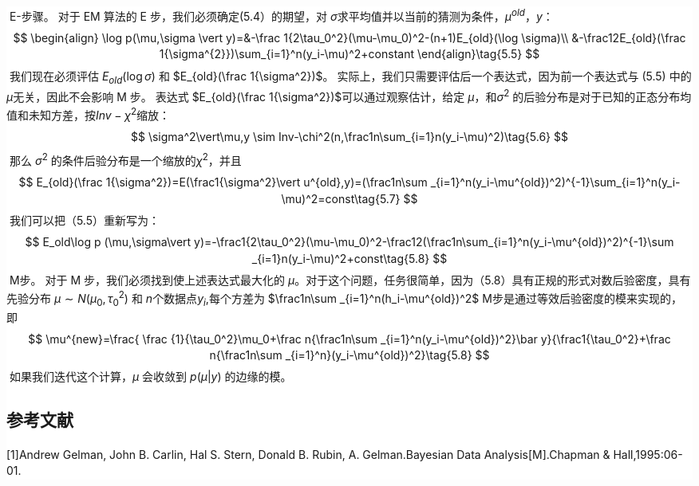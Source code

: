 ​		E-步骤。 对于 EM 算法的 E 步，我们必须确定(5.4）的期望，对 $\sigma$求平均值并以当前的猜测为条件，$\mu^{old}$，$y$：
$$
\begin{align}
\log p(\mu,\sigma \vert y)=&-\frac 1{2\tau_0^2}(\mu-\mu_0)^2-(n+1)E_{old}(\log \sigma)\\
&-\frac12E_{old}(\frac 1{\sigma^{2}})\sum_{i=1}^n(y_i-\mu)^2+constant
\end{align}\tag{5.5}
$$
​		我们现在必须评估 $E_{old}(\log \sigma)$ 和 $E_{old}(\frac 1{\sigma^2})$。 实际上，我们只需要评估后一个表达式，因为前一个表达式与 (5.5) 中的 $\mu$无关，因此不会影响 M 步。 表达式 $E_{old}(\frac 1{\sigma^2})$可以通过观察估计，给定 $\mu$，和$\sigma^2$ 的后验分布是对于已知的正态分布均值和未知方差，按$Inv-\chi^2$缩放：
$$
\sigma^2\vert\mu,y \sim Inv-\chi^2(n,\frac1n\sum_{i=1}n(y_i-\mu)^2)\tag{5.6}
$$
​		那么 $\sigma^2$ 的条件后验分布是一个缩放的$\chi^2$，并且
$$
E_{old}(\frac 1{\sigma^2})=E(\frac1{\sigma^2}\vert u^{old},y)=(\frac1n\sum _{i=1}^n(y_i-\mu^{old})^2)^{-1}\sum_{i=1}^n(y_i-\mu)^2=const\tag{5.7}
$$
​		我们可以把（5.5）重新写为：
$$
E_old\log p (\mu,\sigma\vert y)=-\frac1{2\tau_0^2}(\mu-\mu_0)^2-\frac12(\frac1n\sum_{i=1}^n(y_i-\mu^{old})^2)^{-1}\sum _{i=1}n(y_i-\mu)^2+const\tag{5.8}
$$
​		M步。 对于 M 步，我们必须找到使上述表达式最大化的 $\mu$。对于这个问题，任务很简单，因为（5.8）具有正规的形式对数后验密度，具有先验分布 $\mu \sim N(\mu_0,\tau_0^2)$ 和 $n$个数据点$y_i$,每个方差为 $\frac1n\sum _{i=1}^n(h_i-\mu^{old})^2$
M步是通过等效后验密度的模来实现的，即
$$
\mu^{new}=\frac{ \frac {1}{\tau_0^2}\mu_0+\frac n{\frac1n\sum _{i=1}^n(y_i-\mu^{old})^2}\bar y}{\frac1{\tau_0^2}+\frac n{\frac1n\sum _{i=1}^n}(y_i-\mu^{old})^2}\tag{5.8}
$$
​		如果我们迭代这个计算，$\mu$ 会收敛到 $p(\mu\vert y)$ 的边缘的模。



## 参考文献

[1]Andrew Gelman, John B. Carlin, Hal S. Stern, Donald B. Rubin, A. Gelman.Bayesian Data Analysis[M].Chapman & Hall,1995:06-01.
